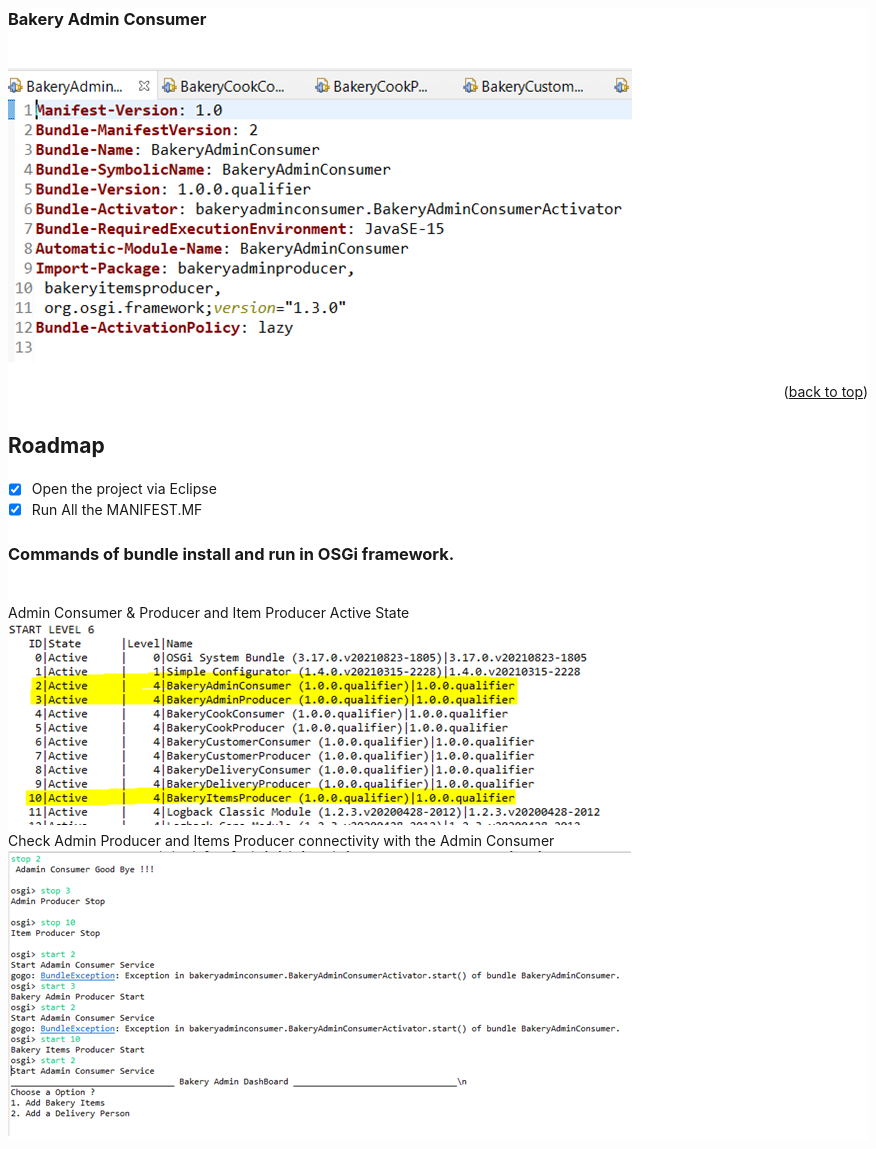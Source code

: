 ### Bakery Admin Consumer
<br/>
    <img src="images/Bakery Admin Consumer.png" alt="Bakery Admin Consumer">

<p align="right">(<a href="#top">back to top</a>)</p>




## Roadmap

- [x] Open the project via Eclipse
- [x] Run All the MANIFEST.MF

### Commands of bundle install and run in OSGi framework. 

<br/>
    Admin Consumer & Producer and Item Producer Active State 
    <img src="images/Admin Consumer & Producer and Item Producer Active State.png" alt="Admin Consumer & Producer and Item Producer Active State">

<br/>
    Check Admin Producer and Items Producer connectivity with the Admin Consumer 
    <img src="images/Check Admin Producer and Items Producer connectivity with the Admin Consumer.png" alt="Check Admin Producer and Items Producer connectivity with the Admin Consumer">


[contributors-shield]: https://img.shields.io/github/contributors/amila1998/OSGI_FrameWork-Bakery-Shop.svg?style=for-the-badge
[contributors-url]: https://github.com/amila1998/OSGI_FrameWork-Bakery-Shop/graphs/contributors
[forks-shield]: https://img.shields.io/github/forks/amila1998/OSGI_FrameWork-Bakery-Shop.svg?style=for-the-badge
[forks-url]: https://github.com/amila1998/OSGI_FrameWork-Bakery-Shop/network/members
[stars-shield]: https://img.shields.io/github/stars/amila1998/OSGI_FrameWork-Bakery-Shop.svg?style=for-the-badge
[stars-url]: https://github.com/amila1998/OSGI_FrameWork-Bakery-Shop/stargazers
[issues-shield]: https://img.shields.io/github/issues/amila1998/OSGI_FrameWork-Bakery-Shop.svg?style=for-the-badge
[issues-url]: https://github.com/amila1998/OSGI_FrameWork-Bakery-Shop/issues
[license-shield]: https://img.shields.io/github/license/amila1998/OSGI_FrameWork-Bakery-Shop.svg?style=for-the-badge
[license-url]: https://github.com/amila1998/OSGI_FrameWork-Bakery-Shop/blob/master/LICENSE.txt
[linkedin-shield]: https://img.shields.io/badge/-LinkedIn-black.svg?style=for-the-badge&logo=linkedin&colorB=555
[linkedin-url]: https://linkedin.com/in/othneildrew
[product-screenshot]: images/screenshot.png